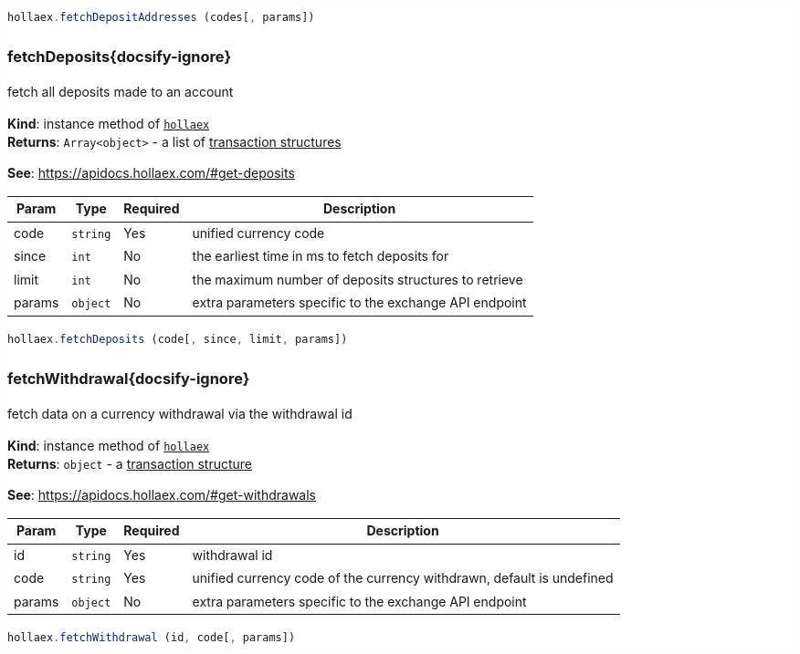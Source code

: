 
```javascript
hollaex.fetchDepositAddresses (codes[, params])
```


<a name="fetchDeposits" id="fetchdeposits"></a>

### fetchDeposits{docsify-ignore}
fetch all deposits made to an account

**Kind**: instance method of [<code>hollaex</code>](#hollaex)  
**Returns**: <code>Array&lt;object&gt;</code> - a list of [transaction structures](https://docs.ccxt.com/#/?id=transaction-structure)

**See**: https://apidocs.hollaex.com/#get-deposits  

| Param | Type | Required | Description |
| --- | --- | --- | --- |
| code | <code>string</code> | Yes | unified currency code |
| since | <code>int</code> | No | the earliest time in ms to fetch deposits for |
| limit | <code>int</code> | No | the maximum number of deposits structures to retrieve |
| params | <code>object</code> | No | extra parameters specific to the exchange API endpoint |


```javascript
hollaex.fetchDeposits (code[, since, limit, params])
```


<a name="fetchWithdrawal" id="fetchwithdrawal"></a>

### fetchWithdrawal{docsify-ignore}
fetch data on a currency withdrawal via the withdrawal id

**Kind**: instance method of [<code>hollaex</code>](#hollaex)  
**Returns**: <code>object</code> - a [transaction structure](https://docs.ccxt.com/#/?id=transaction-structure)

**See**: https://apidocs.hollaex.com/#get-withdrawals  

| Param | Type | Required | Description |
| --- | --- | --- | --- |
| id | <code>string</code> | Yes | withdrawal id |
| code | <code>string</code> | Yes | unified currency code of the currency withdrawn, default is undefined |
| params | <code>object</code> | No | extra parameters specific to the exchange API endpoint |


```javascript
hollaex.fetchWithdrawal (id, code[, params])
```


<a name="fetchWithdrawals" id="fetchwithdrawals"></a>
